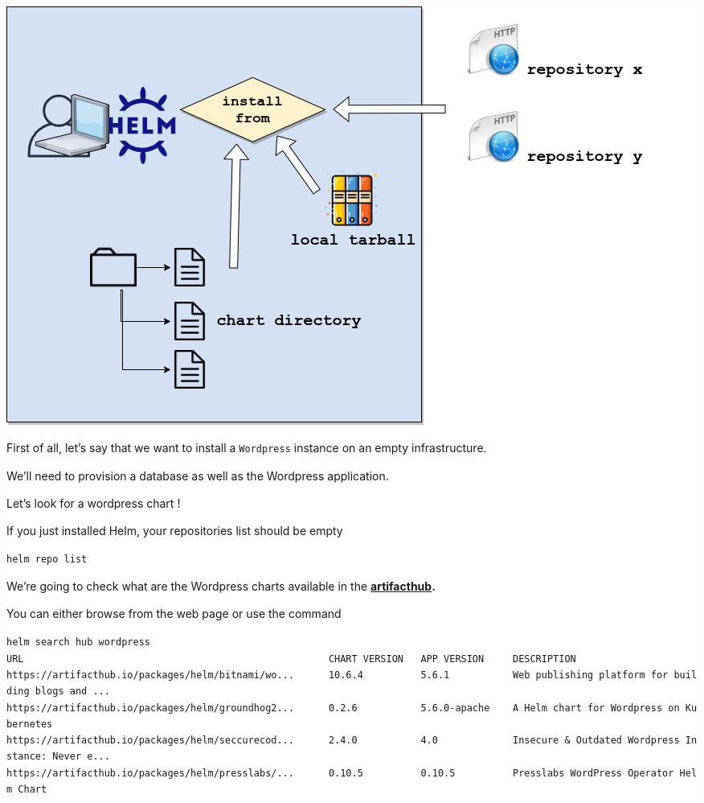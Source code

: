 ![helm_sources](helm_sources.png)

First of all, let’s say that we want to install a `Wordpress` instance on an empty infrastructure.

We’ll need to provision a database as well as the Wordpress application.

Let’s look for a wordpress chart !

If you just installed Helm, your repositories list should be empty

```console
helm repo list
```

We’re going to check what are the Wordpress charts available in the **[artifacthub](https://artifacthub.io/).**

You can either browse from the web page or use the command

```console
helm search hub wordpress
URL                                                     CHART VERSION   APP VERSION     DESCRIPTION
https://artifacthub.io/packages/helm/bitnami/wo...      10.6.4          5.6.1           Web publishing platform for building blogs and ...
https://artifacthub.io/packages/helm/groundhog2...      0.2.6           5.6.0-apache    A Helm chart for Wordpress on Kubernetes
https://artifacthub.io/packages/helm/seccurecod...      2.4.0           4.0             Insecure & Outdated Wordpress Instance: Never e...
https://artifacthub.io/packages/helm/presslabs/...      0.10.5          0.10.5          Presslabs WordPress Operator Helm Chart
```

